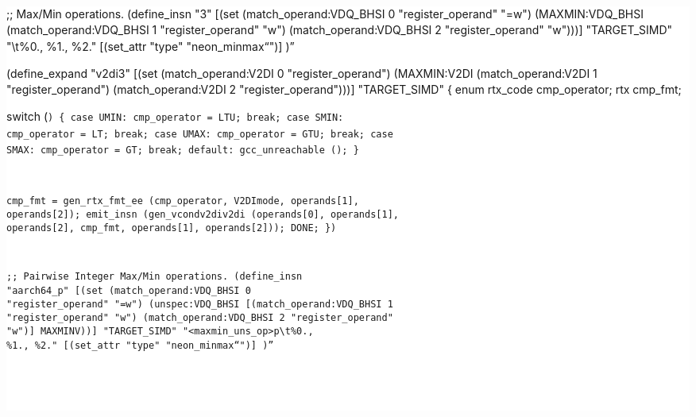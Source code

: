 ;; Max/Min operations.
(define_insn "<su><maxmin><mode>3<vczle><vczbe>"
 [(set (match_operand:VDQ_BHSI 0 "register_operand" "=w")
       (MAXMIN:VDQ_BHSI (match_operand:VDQ_BHSI 1 "register_operand" "w")
		    (match_operand:VDQ_BHSI 2 "register_operand" "w")))]
 "TARGET_SIMD"
 "<su><maxmin>\t%0.<Vtype>, %1.<Vtype>, %2.<Vtype>"
  [(set_attr "type" "neon_minmax<q>")]
)

(define_expand "<su><maxmin>v2di3"
 [(set (match_operand:V2DI 0 "register_operand")
       (MAXMIN:V2DI (match_operand:V2DI 1 "register_operand")
                    (match_operand:V2DI 2 "register_operand")))]
 "TARGET_SIMD"
{
  enum rtx_code cmp_operator;
  rtx cmp_fmt;

  switch (<CODE>)
    {
    case UMIN:
      cmp_operator = LTU;
      break;
    case SMIN:
      cmp_operator = LT;
      break;
    case UMAX:
      cmp_operator = GTU;
      break;
    case SMAX:
      cmp_operator = GT;
      break;
    default:
      gcc_unreachable ();
    }

  cmp_fmt = gen_rtx_fmt_ee (cmp_operator, V2DImode, operands[1], operands[2]);
  emit_insn (gen_vcondv2div2di (operands[0], operands[1],
              operands[2], cmp_fmt, operands[1], operands[2]));
  DONE;
})

;; Pairwise Integer Max/Min operations.
(define_insn "aarch64_<optab>p<mode><vczle><vczbe>"
 [(set (match_operand:VDQ_BHSI 0 "register_operand" "=w")
       (unspec:VDQ_BHSI [(match_operand:VDQ_BHSI 1 "register_operand" "w")
			 (match_operand:VDQ_BHSI 2 "register_operand" "w")]
			MAXMINV))]
 "TARGET_SIMD"
 "<maxmin_uns_op>p\t%0.<Vtype>, %1.<Vtype>, %2.<Vtype>"
  [(set_attr "type" "neon_minmax<q>")]
)
